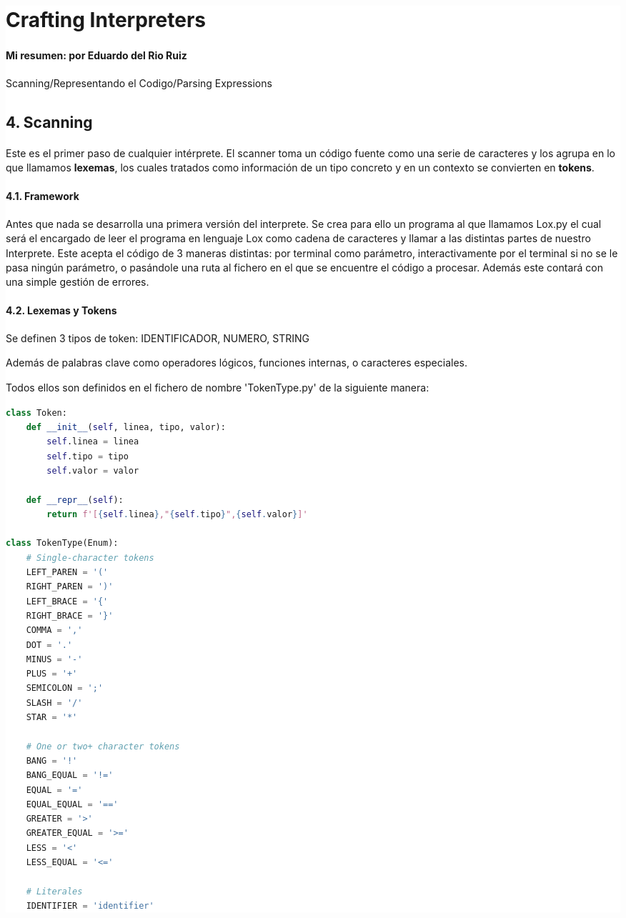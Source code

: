 # Crafting Interpreters

#### Mi resumen: por Eduardo del Rio Ruiz

Scanning/Representando el Codigo/Parsing Expressions

## 4. Scanning

Este es el primer paso de cualquier intérprete. El scanner toma un código fuente como una serie de caracteres y los agrupa en lo que llamamos **lexemas**, los cuales tratados como información de un tipo concreto y en un contexto se convierten en **tokens**.

#### 4.1. Framework

Antes que nada se desarrolla una primera versión del interprete. Se crea para ello un programa al que llamamos Lox.py el cual será el encargado de leer el programa en lenguaje Lox como cadena de caracteres y llamar a las distintas partes de nuestro Interprete. Este acepta el código de 3 maneras distintas: por terminal como parámetro, interactivamente por el terminal si no se le pasa ningún parámetro, o pasándole una ruta al fichero en el que se encuentre el código a procesar. Además este contará con una simple gestión de errores.

#### 4.2. Lexemas y Tokens

Se definen 3 tipos de token: IDENTIFICADOR, NUMERO, STRING

Además de palabras clave como operadores lógicos, funciones internas, o caracteres especiales.

Todos ellos son definidos en el fichero de nombre 'TokenType.py' de la siguiente manera:

```python
class Token:
    def __init__(self, linea, tipo, valor):
        self.linea = linea
        self.tipo = tipo
        self.valor = valor

    def __repr__(self):
        return f'[{self.linea},"{self.tipo}",{self.valor}]'

class TokenType(Enum):
    # Single-character tokens
    LEFT_PAREN = '('
    RIGHT_PAREN = ')'
    LEFT_BRACE = '{'
    RIGHT_BRACE = '}'
    COMMA = ','
    DOT = '.'
    MINUS = '-'
    PLUS = '+'
    SEMICOLON = ';'
    SLASH = '/'
    STAR = '*'

    # One or two+ character tokens
    BANG = '!'
    BANG_EQUAL = '!='
    EQUAL = '='
    EQUAL_EQUAL = '=='
    GREATER = '>'
    GREATER_EQUAL = '>='
    LESS = '<'
    LESS_EQUAL = '<='

    # Literales
    IDENTIFIER = 'identifier'
```